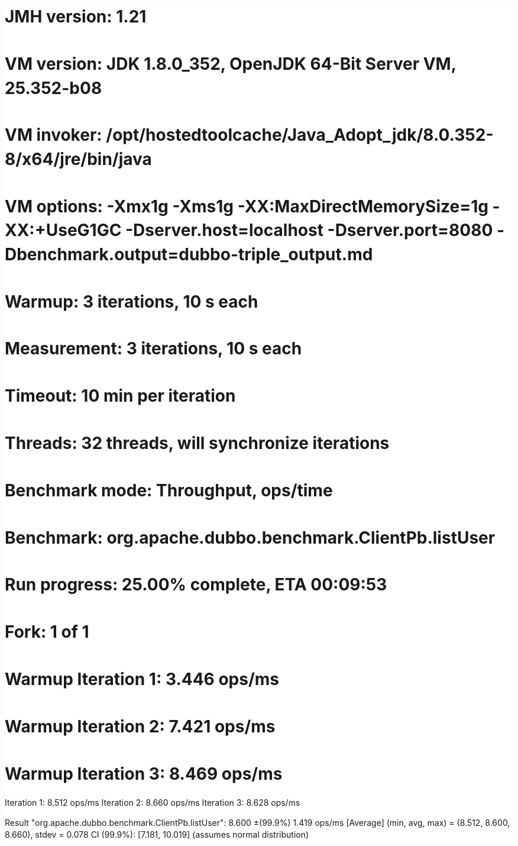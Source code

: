 
# JMH version: 1.21
# VM version: JDK 1.8.0_352, OpenJDK 64-Bit Server VM, 25.352-b08
# VM invoker: /opt/hostedtoolcache/Java_Adopt_jdk/8.0.352-8/x64/jre/bin/java
# VM options: -Xmx1g -Xms1g -XX:MaxDirectMemorySize=1g -XX:+UseG1GC -Dserver.host=localhost -Dserver.port=8080 -Dbenchmark.output=dubbo-triple_output.md
# Warmup: 3 iterations, 10 s each
# Measurement: 3 iterations, 10 s each
# Timeout: 10 min per iteration
# Threads: 32 threads, will synchronize iterations
# Benchmark mode: Throughput, ops/time
# Benchmark: org.apache.dubbo.benchmark.ClientPb.listUser

# Run progress: 25.00% complete, ETA 00:09:53
# Fork: 1 of 1
# Warmup Iteration   1: 3.446 ops/ms
# Warmup Iteration   2: 7.421 ops/ms
# Warmup Iteration   3: 8.469 ops/ms
Iteration   1: 8.512 ops/ms
Iteration   2: 8.660 ops/ms
Iteration   3: 8.628 ops/ms


Result "org.apache.dubbo.benchmark.ClientPb.listUser":
  8.600 ±(99.9%) 1.419 ops/ms [Average]
  (min, avg, max) = (8.512, 8.600, 8.660), stdev = 0.078
  CI (99.9%): [7.181, 10.019] (assumes normal distribution)
